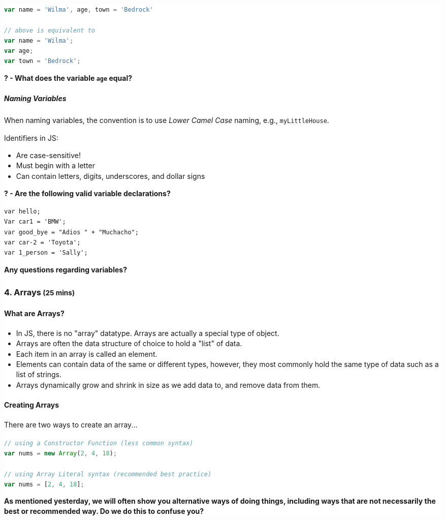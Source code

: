 ```js
var name = 'Wilma', age, town = 'Bedrock'

// above is equivalent to
var name = 'Wilma';
var age;
var town = 'Bedrock';
```

**? - What does the variable `age` equal?**

##### Naming Variables

When naming variables, the convention is to use _Lower Camel Case_ naming, e.g.,  `myLittleHouse`.

Identifiers in JS:

- Are case-sensitive!
- Must begin with a letter
- Can contain letters, digits, underscores, and dollar signs

**? - Are the following valid variable declarations?**

```
var hello;
Var car1 = 'BMW';
var good_bye = "Adios " + "Muchacho";
var car-2 = 'Toyota';
var 1_person = 'Sally';
```

**Any questions regarding variables?**

### 4. Arrays<small> (25 mins)</small>

#### What are Arrays?

- In JS, there is no "array" datatype. Arrays are actually a special type of object.
- Arrays are often the data structure of choice to hold a "list" of data.
- Each item in an array is called an element.
- Elements can contain data of the same or different types, however, they most commonly hold the same type of data such as a list of strings.
- Arrays dynamically grow and shrink in size as we add data to, and remove data from them.

#### Creating Arrays

There are two ways to create an array...

```js
// using a Constructor Function (less common syntax)
var nums = new Array(2, 4, 18);

// using Array Literal syntax (recommended best practice)
var nums = [2, 4, 18];
```

**As mentioned yesterday, we will often show you alternative ways of doing things, including ways that are not necessarily the best or recommended way. Do we do this to confuse you?**
